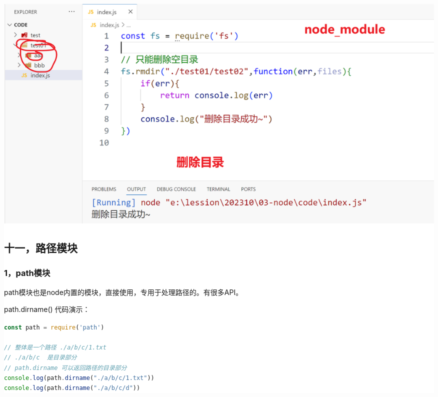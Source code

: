 ![1708328000027](assets/1708328000027.png)



## 十一，路径模块



### 1，path模块

path模块也是node内置的模块，直接使用，专用于处理路径的。有很多API。



path.dirname() 代码演示：

```js
const path = require('path')

// 整体是一个路径 ./a/b/c/1.txt 
// ./a/b/c  是目录部分
// path.dirname 可以返回路径的目录部分
console.log(path.dirname("./a/b/c/1.txt"))
console.log(path.dirname("./a/b/c/d"))
```
